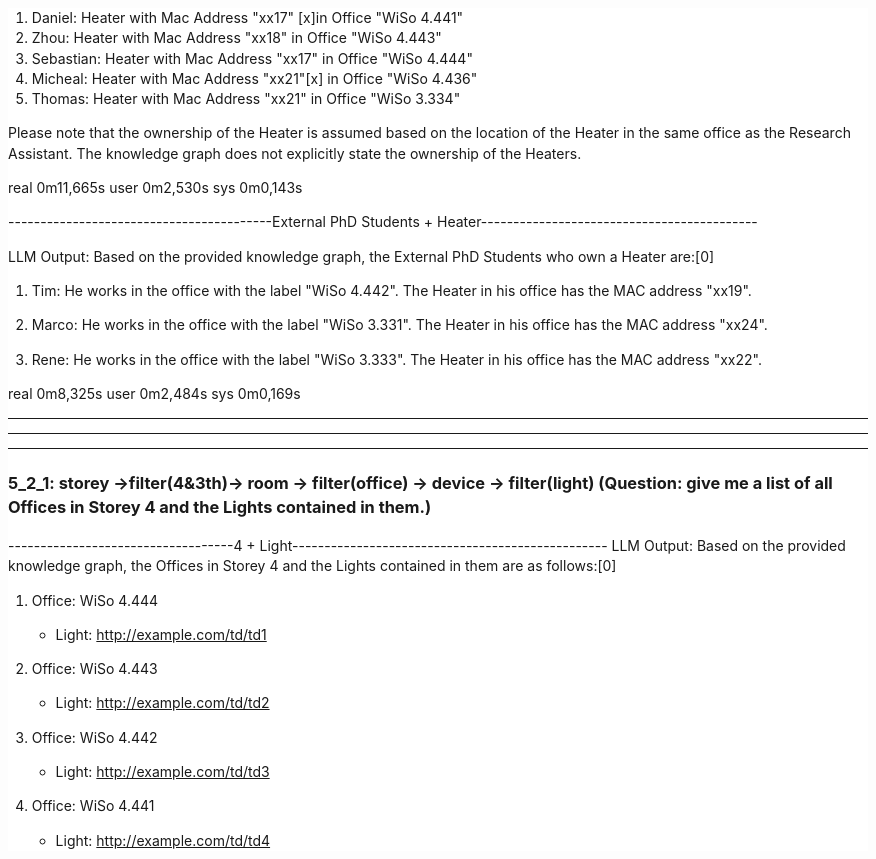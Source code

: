 1. Daniel: Heater with Mac Address "xx17" [x]in Office "WiSo 4.441"
2. Zhou: Heater with Mac Address "xx18" in Office "WiSo 4.443"
3. Sebastian: Heater with Mac Address "xx17" in Office "WiSo 4.444"
4. Micheal: Heater with Mac Address "xx21"[x] in Office "WiSo 4.436"
5. Thomas: Heater with Mac Address "xx21" in Office "WiSo 3.334"

Please note that the ownership of the Heater is assumed based on the location of the Heater in the same office as the Research Assistant. The knowledge graph does not explicitly state the ownership of the Heaters.

real    0m11,665s
user    0m2,530s
sys     0m0,143s

-----------------------------------------External PhD Students + Heater-------------------------------------------


LLM Output: Based on the provided knowledge graph, the External PhD Students who own a Heater are:[0]

1. Tim: He works in the office with the label "WiSo 4.442". The Heater in his office has the MAC address "xx19".

2. Marco: He works in the office with the label "WiSo 3.331". The Heater in his office has the MAC address "xx24".

3. Rene: He works in the office with the label "WiSo 3.333". The Heater in his office has the MAC address "xx22".

real    0m8,325s
user    0m2,484s
sys     0m0,169s

------------------------------------------------------------------------------------
------------------------------------------------------------------------------------
------------------------------------------------------------------------------------


### 5_2_1: storey ->filter(4&3th)-> room -> filter(office) -> device -> filter(light) (Question: give me a list of all Offices in Storey 4 and the Lights contained in them.)

-----------------------------------4 + Light-------------------------------------------------
LLM Output: Based on the provided knowledge graph, the Offices in Storey 4 and the Lights contained in them are as follows:[0]

1. Office: WiSo 4.444
   - Light: http://example.com/td/td1

2. Office: WiSo 4.443
   - Light: http://example.com/td/td2

3. Office: WiSo 4.442
   - Light: http://example.com/td/td3

4. Office: WiSo 4.441
   - Light: http://example.com/td/td4
